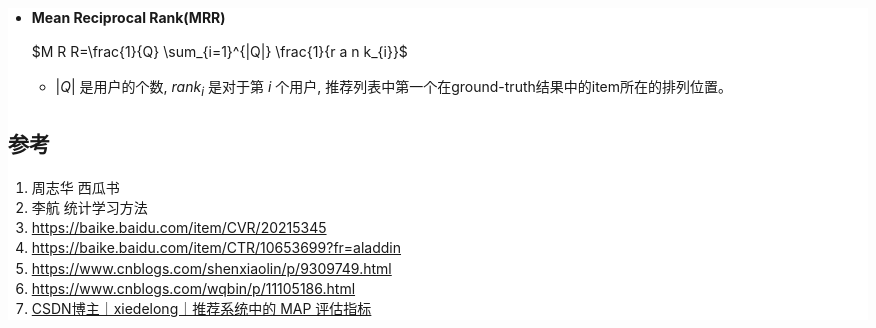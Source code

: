 - **Mean Reciprocal Rank(MRR)**

  $M R R=\frac{1}{Q} \sum_{i=1}^{|Q|} \frac{1}{r a n k_{i}}$

  - $|Q|$ 是用户的个数, $r a n k_{i}$ 是对于第 $i$ 个用户, 推荐列表中第一个在ground-truth结果中的item所在的排列位置。



## 参考

1. 周志华 西瓜书
2. 李航 统计学习方法
3. https://baike.baidu.com/item/CVR/20215345
4. https://baike.baidu.com/item/CTR/10653699?fr=aladdin
5. https://www.cnblogs.com/shenxiaolin/p/9309749.html
6. https://www.cnblogs.com/wqbin/p/11105186.html
7. [CSDN博主｜xiedelong｜推荐系统中的 MAP 评估指标](https://blog.csdn.net/xiedelong/article/details/112500657)